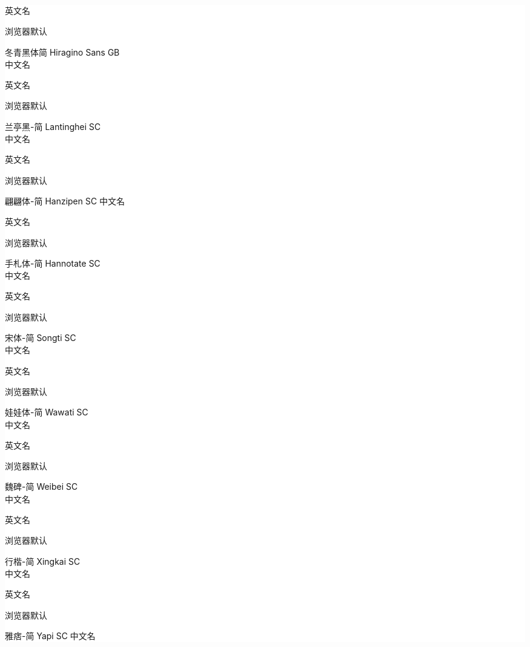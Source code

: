 英文名

浏览器默认

冬青黑体简	Hiragino Sans GB	
中文名

英文名

浏览器默认

兰亭黑-简	Lantinghei SC	
中文名

英文名

浏览器默认

翩翩体-简	Hanzipen SC	
中文名

英文名

浏览器默认

手札体-简	Hannotate SC	
中文名

英文名

浏览器默认

宋体-简	Songti SC	
中文名

英文名

浏览器默认

娃娃体-简	Wawati SC	
中文名

英文名

浏览器默认

魏碑-简	Weibei SC	
中文名

英文名

浏览器默认

行楷-简	Xingkai SC	
中文名

英文名

浏览器默认

雅痞-简	Yapi SC	
中文名
